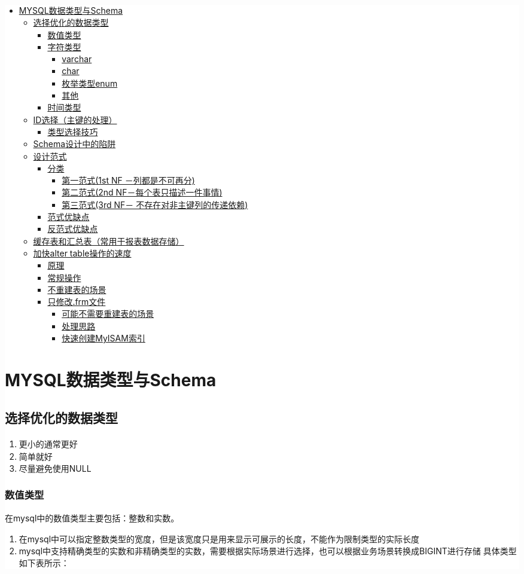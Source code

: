 

- [MYSQL数据类型与Schema](#mysql数据类型与schema)
  - [选择优化的数据类型](#选择优化的数据类型)
    - [数值类型](#数值类型)
    - [字符类型](#字符类型)
      - [varchar](#varchar)
      - [char](#char)
      - [枚举类型enum](#枚举类型enum)
      - [其他](#其他)
    - [时间类型](#时间类型)
  - [ID选择（主键的处理）](#id选择主键的处理)
    - [类型选择技巧](#类型选择技巧)
  - [Schema设计中的陷阱](#schema设计中的陷阱)
  - [设计范式](#设计范式)
    - [分类](#分类)
      - [第一范式(1st NF －列都是不可再分)](#第一范式1st-nf-列都是不可再分)
      - [第二范式(2nd NF－每个表只描述一件事情)](#第二范式2nd-nf每个表只描述一件事情)
      - [第三范式(3rd NF－ 不存在对非主键列的传递依赖)](#第三范式3rd-nf-不存在对非主键列的传递依赖)
    - [范式优缺点](#范式优缺点)
    - [反范式优缺点](#反范式优缺点)
  - [缓存表和汇总表（常用于报表数据存储）](#缓存表和汇总表常用于报表数据存储)
  - [加快alter table操作的速度](#加快alter-table操作的速度)
    - [原理](#原理)
    - [常规操作](#常规操作)
    - [不重建表的场景](#不重建表的场景)
    - [只修改.frm文件](#只修改frm文件)
      - [可能不需要重建表的场景](#可能不需要重建表的场景)
      - [处理思路](#处理思路)
      - [快速创建MyISAM索引](#快速创建myisam索引)


# MYSQL数据类型与Schema

## 选择优化的数据类型

1. 更小的通常更好
2. 简单就好
3. 尽量避免使用NULL

### 数值类型

在mysql中的数值类型主要包括：整数和实数。
1. 在mysql中可以指定整数类型的宽度，但是该宽度只是用来显示可展示的长度，不能作为限制类型的实际长度
2. mysql中支持精确类型的实数和非精确类型的实数，需要根据实际场景进行选择，也可以根据业务场景转换成BIGINT进行存储
具体类型如下表所示：

<div align=center>
